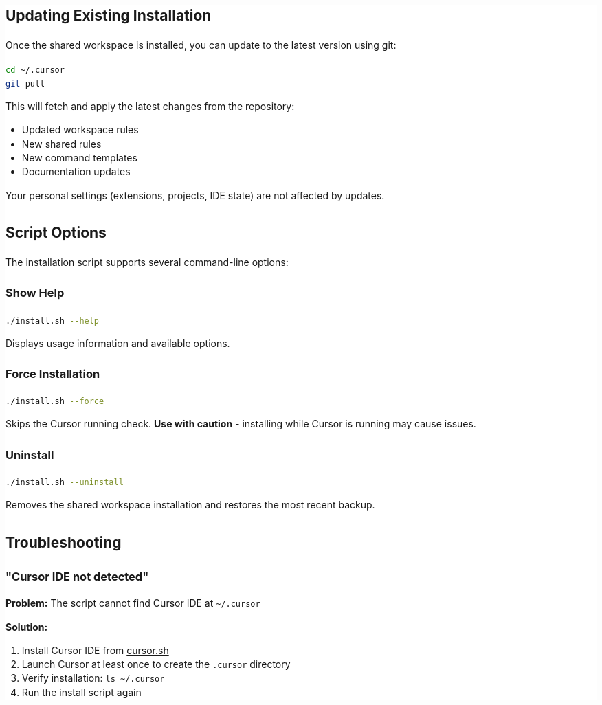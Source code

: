 ## Updating Existing Installation

Once the shared workspace is installed, you can update to the latest version using git:

```bash
cd ~/.cursor
git pull
```

This will fetch and apply the latest changes from the repository:
- Updated workspace rules
- New shared rules
- New command templates
- Documentation updates

Your personal settings (extensions, projects, IDE state) are not affected by updates.

## Script Options

The installation script supports several command-line options:

### Show Help

```bash
./install.sh --help
```

Displays usage information and available options.

### Force Installation

```bash
./install.sh --force
```

Skips the Cursor running check. **Use with caution** - installing while Cursor is running may cause issues.

### Uninstall

```bash
./install.sh --uninstall
```

Removes the shared workspace installation and restores the most recent backup.

## Troubleshooting

### "Cursor IDE not detected"

**Problem:** The script cannot find Cursor IDE at `~/.cursor`

**Solution:**
1. Install Cursor IDE from [cursor.sh](https://cursor.sh)
2. Launch Cursor at least once to create the `.cursor` directory
3. Verify installation: `ls ~/.cursor`
4. Run the install script again
